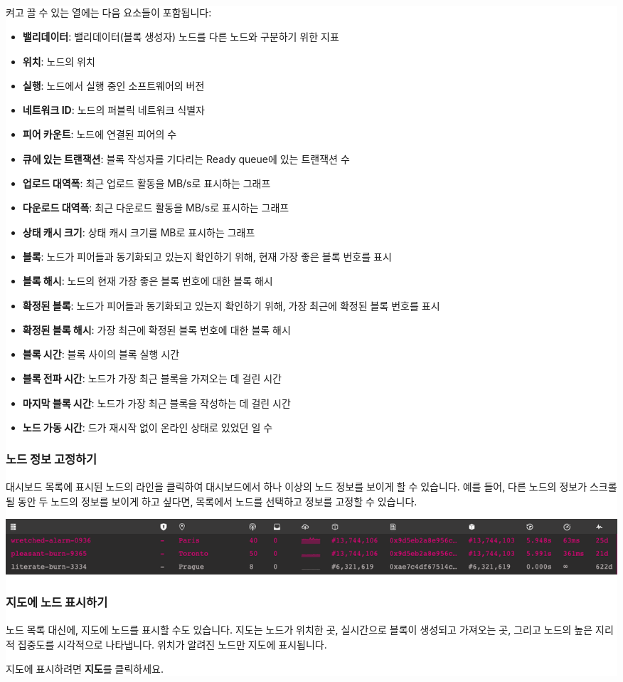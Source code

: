 켜고 끌 수 있는 열에는 다음 요소들이 포함됩니다:

- **밸리데이터**: 밸리데이터(블록 생성자) 노드를 다른 노드와 구분하기 위한 지표

- **위치**: 노드의 위치

- **실행**: 노드에서 실행 중인 소프트웨어의 버전

- **네트워크 ID**: 노드의 퍼블릭 네트워크 식별자

- **피어 카운트**: 노드에 연결된 피어의 수

- **큐에 있는 트랜잭션**: 블록 작성자를 기다리는 Ready queue에 있는 트랜잭션 수

- **업로드 대역폭**: 최근 업로드 활동을 MB/s로 표시하는 그래프

- **다운로드 대역폭**: 최근 다운로드 활동을 MB/s로 표시하는 그래프

- **상태 캐시 크기**: 상태 캐시 크기를 MB로 표시하는 그래프

- **블록**: 노드가 피어들과 동기화되고 있는지 확인하기 위해, 현재 가장 좋은 블록 번호를 표시

- **블록 해시**: 노드의 현재 가장 좋은 블록 번호에 대한 블록 해시

- **확정된 블록**: 노드가 피어들과 동기화되고 있는지 확인하기 위해, 가장 최근에 확정된 블록 번호를 표시

- **확정된 블록 해시**: 가장 최근에 확정된 블록 번호에 대한 블록 해시

- **블록 시간**: 블록 사이의 블록 실행 시간

- **블록 전파 시간**: 노드가 가장 최근 블록을 가져오는 데 걸린 시간 

- **마지막 블록 시간**: 노드가 가장 최근 블록을 작성하는 데 걸린 시간

- **노드 가동 시간**: 드가 재시작 없이 온라인 상태로 있었던 일 수

### 노드 정보 고정하기

대시보드 목록에 표시된 노드의 라인을 클릭하여 대시보드에서 하나 이상의 노드 정보를 보이게 할 수 있습니다.
예를 들어, 다른 노드의 정보가 스크롤될 동안 두 노드의 정보를 보이게 하고 싶다면, 목록에서 노드를 선택하고 정보를 고정할 수 있습니다.

![Keep information for selected nodes displayed](/media/images/docs/infrablockchain/devops/pin-nodes.png)

### 지도에 노드 표시하기
노드 목록 대신에, 지도에 노드를 표시할 수도 있습니다.
지도는 노드가 위치한 곳, 실시간으로 블록이 생성되고 가져오는 곳, 그리고 노드의 높은 지리적 집중도를 시각적으로 나타냅니다.
위치가 알려진 노드만 지도에 표시됩니다.

지도에 표시하려면 **지도**를 클릭하세요.
